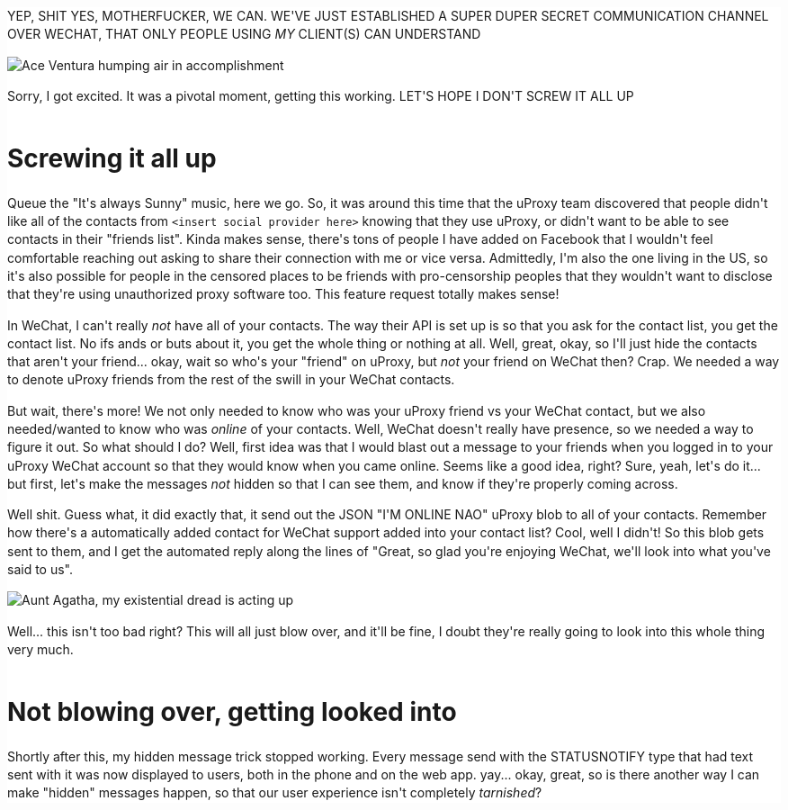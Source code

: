 YEP, SHIT YES, MOTHERFUCKER, WE CAN. WE'VE JUST ESTABLISHED A SUPER DUPER
SECRET COMMUNICATION CHANNEL OVER WECHAT, THAT ONLY PEOPLE USING _MY_ CLIENT(S)
CAN UNDERSTAND

![Ace Ventura humping air in accomplishment]()

Sorry, I got excited. It was a pivotal moment, getting this working. LET'S HOPE
I DON'T SCREW IT ALL UP

# Screwing it all up
Queue the "It's always Sunny" music, here we go. So, it was around this time
that the uProxy team discovered that people didn't like all of the contacts
from `<insert social provider here>` knowing that they use uProxy, or didn't
want to be able to see contacts in their "friends list". Kinda makes sense,
there's tons of people I have added on Facebook that I wouldn't feel
comfortable reaching out asking to share their connection with me or vice
versa. Admittedly, I'm also the one living in the US, so it's also possible for
people in the censored places to be friends with pro-censorship peoples that
they wouldn't want to disclose that they're using unauthorized proxy software
too. This feature request totally makes sense!

In WeChat, I can't really _not_ have all of your contacts. The way their API is
set up is so that you ask for the contact list, you get the contact list. No
ifs ands or buts about it, you get the whole thing or nothing at all. Well,
great, okay, so I'll just hide the contacts that aren't your friend... okay,
wait so who's your "friend" on uProxy, but _not_ your friend on WeChat then?
Crap. We needed a way to denote uProxy friends from the rest of the swill in
your WeChat contacts. 

But wait, there's more! We not only needed to know who was your uProxy friend
vs your WeChat contact, but we also needed/wanted to know who was _online_ of
your contacts. Well, WeChat doesn't really have presence, so we needed a way to
figure it out. So what should I do? Well, first idea was that I would blast out 
a message to your friends when you logged in to your uProxy WeChat account
so that they would know when you came online. Seems like a good idea, right?
Sure, yeah, let's do it... but first, let's make the messages _not_ hidden so 
that I can see them, and know if they're properly coming across.

Well shit. Guess what, it did exactly that, it send out the JSON "I'M ONLINE
NAO" uProxy blob to all of your contacts. Remember how there's a automatically
added contact for WeChat support added into your contact list? Cool, well I
didn't! So this blob gets sent to them, and I get the automated reply along the
lines of "Great, so glad you're enjoying WeChat, we'll look into what you've
said to us".

![Aunt Agatha, my existential dread is acting up]()

Well... this isn't too bad right? This will all just blow over, and it'll be
fine, I doubt they're really going to look into this whole thing very much.

# Not blowing over, getting looked into
Shortly after this, my hidden message trick stopped working. Every message send
with the STATUSNOTIFY type that had text sent with it was now displayed to
users, both in the phone and on the web app. yay... okay, great, so is there
another way I can make "hidden" messages happen, so that our user experience
isn't completely _tarnished_?







